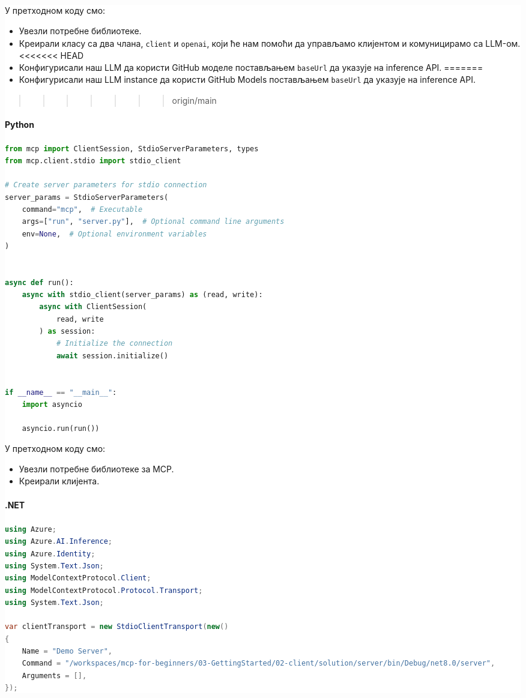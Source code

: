 У претходном коду смо:

- Увезли потребне библиотеке.
- Креирали класу са два члана, `client` и `openai`, који ће нам помоћи да управљамо клијентом и комуницирамо са LLM-ом.
<<<<<<< HEAD
- Конфигурисали наш LLM да користи GitHub моделе постављањем `baseUrl` да указује на inference API.
=======
- Конфигурисали наш LLM instance да користи GitHub Models постављањем `baseUrl` да указује на inference API.
>>>>>>> origin/main

#### Python

```python
from mcp import ClientSession, StdioServerParameters, types
from mcp.client.stdio import stdio_client

# Create server parameters for stdio connection
server_params = StdioServerParameters(
    command="mcp",  # Executable
    args=["run", "server.py"],  # Optional command line arguments
    env=None,  # Optional environment variables
)


async def run():
    async with stdio_client(server_params) as (read, write):
        async with ClientSession(
            read, write
        ) as session:
            # Initialize the connection
            await session.initialize()


if __name__ == "__main__":
    import asyncio

    asyncio.run(run())

```

У претходном коду смо:

- Увезли потребне библиотеке за MCP.
- Креирали клијента.

#### .NET

```csharp
using Azure;
using Azure.AI.Inference;
using Azure.Identity;
using System.Text.Json;
using ModelContextProtocol.Client;
using ModelContextProtocol.Protocol.Transport;
using System.Text.Json;

var clientTransport = new StdioClientTransport(new()
{
    Name = "Demo Server",
    Command = "/workspaces/mcp-for-beginners/03-GettingStarted/02-client/solution/server/bin/Debug/net8.0/server",
    Arguments = [],
});

```